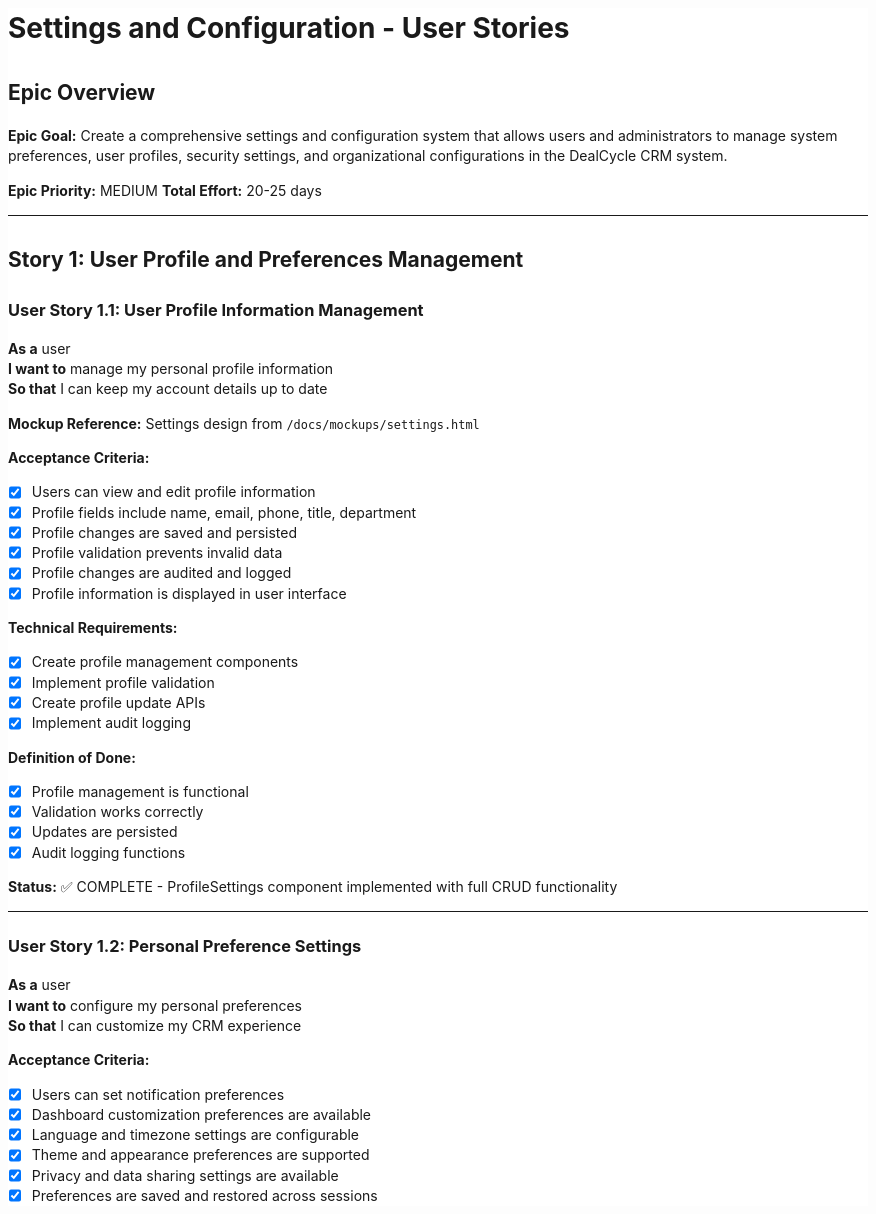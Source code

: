 # Settings and Configuration - User Stories

## Epic Overview
**Epic Goal:** Create a comprehensive settings and configuration system that allows users and administrators to manage system preferences, user profiles, security settings, and organizational configurations in the DealCycle CRM system.

**Epic Priority:** MEDIUM
**Total Effort:** 20-25 days

---

## Story 1: User Profile and Preferences Management

### User Story 1.1: User Profile Information Management
**As a** user  
**I want to** manage my personal profile information  
**So that** I can keep my account details up to date

**Mockup Reference:** Settings design from `/docs/mockups/settings.html`

**Acceptance Criteria:**
- [x] Users can view and edit profile information
- [x] Profile fields include name, email, phone, title, department
- [x] Profile changes are saved and persisted
- [x] Profile validation prevents invalid data
- [x] Profile changes are audited and logged
- [x] Profile information is displayed in user interface

**Technical Requirements:**
- [x] Create profile management components
- [x] Implement profile validation
- [x] Create profile update APIs
- [x] Implement audit logging

**Definition of Done:**
- [x] Profile management is functional
- [x] Validation works correctly
- [x] Updates are persisted
- [x] Audit logging functions

**Status:** ✅ COMPLETE - ProfileSettings component implemented with full CRUD functionality

---

### User Story 1.2: Personal Preference Settings
**As a** user  
**I want to** configure my personal preferences  
**So that** I can customize my CRM experience

**Acceptance Criteria:**
- [x] Users can set notification preferences
- [x] Dashboard customization preferences are available
- [x] Language and timezone settings are configurable
- [x] Theme and appearance preferences are supported
- [x] Privacy and data sharing settings are available
- [x] Preferences are saved and restored across sessions
